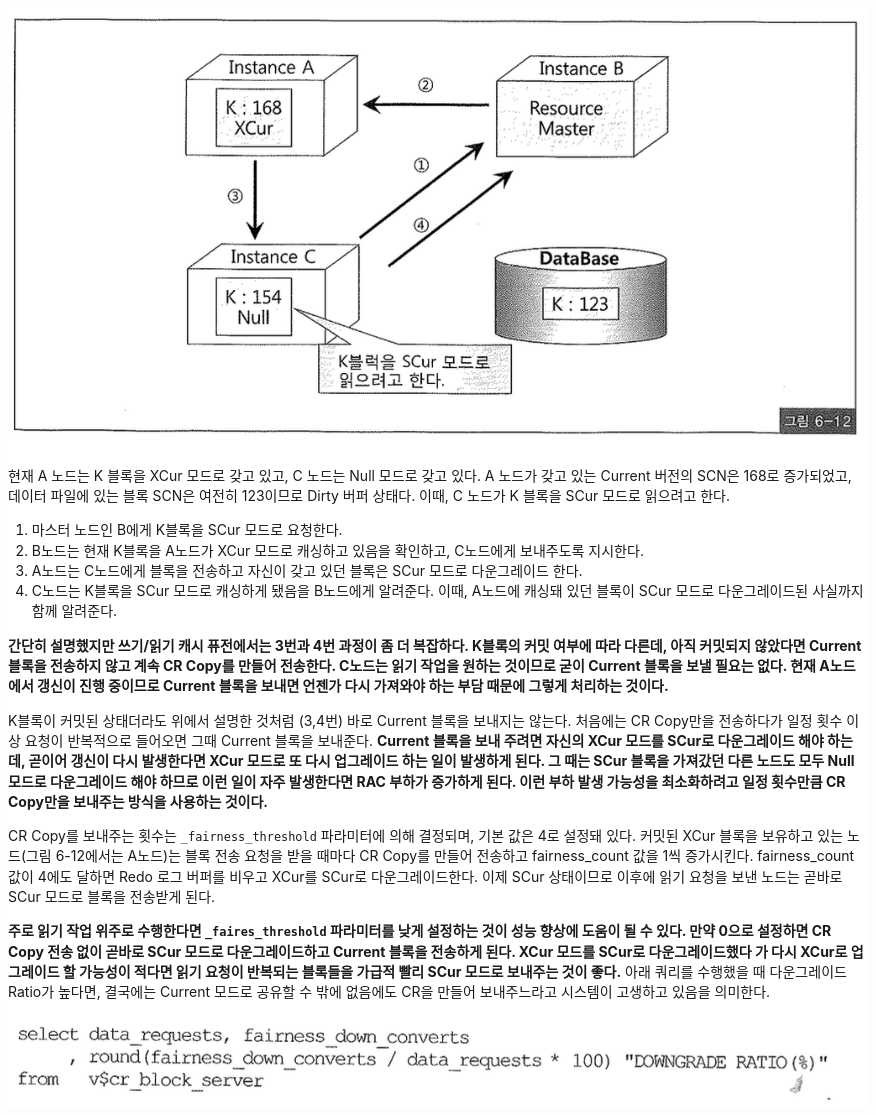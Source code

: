 ![](/assets/images/sqlp/sqlp1-06-06-5-img6-12.png)

현재 A 노드는 K 블록을 XCur 모드로 갖고 있고, C 노드는 Null 모드로 갖고 있다. A 노드가 갖고 있는 Current 버전의 SCN은 168로 증가되었고, 데이터 파일에 있는 블록 SCN은 여전히 123이므로 Dirty 버퍼 상태다. 이때, C 노드가 K 블록을 SCur 모드로 읽으려고 한다.

1. 마스터 노드인 B에게 K블록을 SCur 모드로 요청한다.
2. B노드는 현재 K블록을 A노드가 XCur 모드로 캐싱하고 있음을 확인하고, C노드에게 보내주도록 지시한다.
3. A노드는 C노드에게 블록을 전송하고 자신이 갖고 있던 블록은 SCur 모드로 다운그레이드 한다.
4. C노드는 K블록을 SCur 모드로 캐싱하게 됐음을 B노드에게 알려준다. 이때, A노드에 캐싱돼 있던 블록이 SCur 모드로 다운그레이드된 사실까지 함께 알려준다.

**간단히 설명했지만 쓰기/읽기 캐시 퓨전에서는 3번과 4번 과정이 좀 더 복잡하다. K블록의 커밋 여부에 따라 다른데, 아직 커밋되지 않았다면 Current 블록을 전송하지 않고 계속 CR Copy를 만들어 전송한다. C노드는 읽기 작업을 원하는 것이므로 굳이 Current 블록을 보낼 필요는 없다. 현재 A노드에서 갱신이 진행 중이므로 Current 블록을 보내면 언젠가 다시 가져와야 하는 부담 때문에 그렇게 처리하는 것이다.**

K블록이 커밋된 상태더라도 위에서 설명한 것처럼 (3,4번) 바로 Current 블록을 보내지는 않는다. 처음에는 CR Copy만을 전송하다가 일정 횟수 이상 요청이 반복적으로 들어오면 그때 Current 블록을 보내준다. **Current 블록을 보내 주려면 자신의 XCur 모드를 SCur로 다운그레이드 해야 하는데, 곧이어 갱신이 다시 발생한다면 XCur 모드로 또 다시 업그레이드 하는 일이 발생하게 된다. 그 때는 SCur 블록을 가져갔던 다른 노드도 모두 Null 모드로 다운그레이드 해야 하므로 이런 일이 자주 발생한다면 RAC 부하가 증가하게 된다. 이런 부하 발생 가능성을 최소화하려고 일정 횟수만큼 CR Copy만을 보내주는 방식을 사용하는 것이다.**

CR Copy를 보내주는 횟수는 `_fairness_threshold` 파라미터에 의해 결정되며, 기본 값은 4로 설정돼 있다. 커밋된 XCur 블록을 보유하고 있는 노드(그림 6-12에서는 A노드)는 블록 전송 요청을 받을 때마다 CR Copy를 만들어 전송하고 fairness_count 값을 1씩 증가시킨다. fairness_count 값이 4에도 달하면 Redo 로그 버퍼를 비우고 XCur를 SCur로 다운그레이드한다. 이제 SCur 상태이므로 이후에 읽기 요청을 보낸 노드는 곧바로 SCur 모드로 블록을 전송받게 된다.

**주로 읽기 작업 위주로 수행한다면 `_faires_threshold` 파라미터를 낮게 설정하는 것이 성능 향상에 도움이 될 수 있다. 만약 0으로 설정하면 CR Copy 전송 없이 곧바로 SCur 모드로 다운그레이드하고 Current 블록을 전송하게 된다. XCur 모드를 SCur로 다운그레이드했다 가 다시 XCur로 업그레이드 할 가능성이 적다면 읽기 요청이 반복되는 블록들을 가급적 빨리 SCur 모드로 보내주는 것이 좋다.** 아래 쿼리를 수행했을 때 다운그레이드 Ratio가 높다면, 결국에는 Current 모드로 공유할 수 밖에 없음에도 CR을 만들어 보내주느라고 시스템이 고생하고 있음을 의미한다.

![](/assets/images/sqlp/sqlp1-06-06-5-sql1.png)
